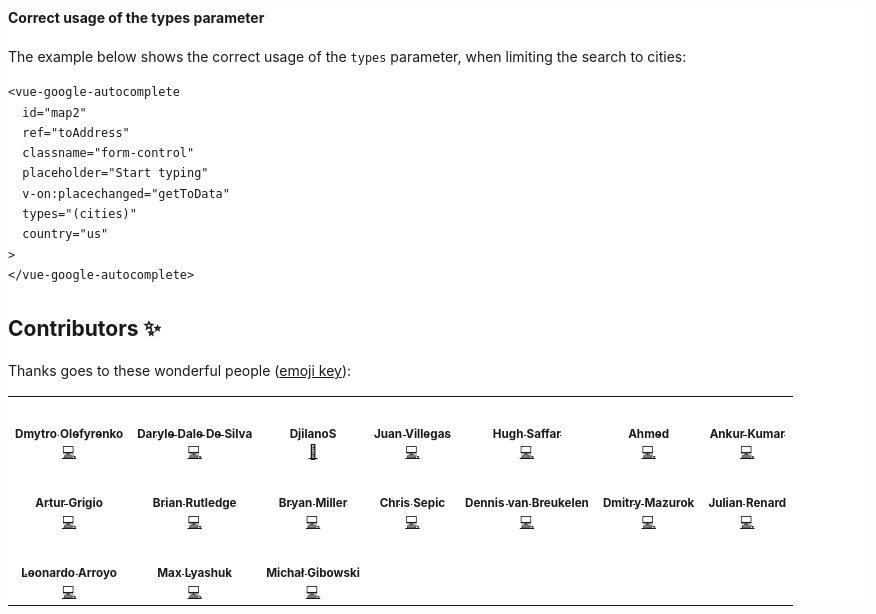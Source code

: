 #### Correct usage of the types parameter

The example below shows the correct usage of the `types` parameter, when limiting the search to cities:

```vue
<vue-google-autocomplete
  id="map2"
  ref="toAddress"
  classname="form-control"
  placeholder="Start typing"
  v-on:placechanged="getToData"
  types="(cities)"
  country="us"
>
</vue-google-autocomplete>
```

## Contributors ✨

Thanks goes to these wonderful people ([emoji key](https://allcontributors.org/docs/en/emoji-key)):




<table>
  <tr>
    <td align="center"><a href="https://olefyrenko.com/"><img src="https://avatars.githubusercontent.com/u/5434459?v=4?s=100" width="100px;" alt=""/><br /><sub><b>Dmytro Olefyrenko</b></sub></a><br /><a href="https://github.com/olefirenko/vue-google-autocomplete/commits?author=olefirenko" title="Code">💻</a></td>
    <td align="center"><a href="http://www.daryledesilva.com/"><img src="https://avatars.githubusercontent.com/u/4393436?v=4?s=100" width="100px;" alt=""/><br /><sub><b>Daryle Dale De Silva</b></sub></a><br /><a href="https://github.com/olefirenko/vue-google-autocomplete/commits?author=daryledesilva" title="Code">💻</a></td>
    <td align="center"><a href="https://github.com/DjilanoS"><img src="https://avatars.githubusercontent.com/u/84568557?v=4?s=100" width="100px;" alt=""/><br /><sub><b>DjilanoS</b></sub></a><br /><a href="#maintenance-DjilanoS" title="Maintenance">🚧</a></td>
    <td align="center"><a href="https://github.com/juanvillegas"><img src="https://avatars.githubusercontent.com/u/773149?v=4?s=100" width="100px;" alt=""/><br /><sub><b>Juan Villegas</b></sub></a><br /><a href="https://github.com/olefirenko/vue-google-autocomplete/commits?author=juanvillegas" title="Code">💻</a></td>
    <td align="center"><a href="https://houmaan.dev/"><img src="https://avatars.githubusercontent.com/u/10440022?v=4?s=100" width="100px;" alt=""/><br /><sub><b>Hugh Saffar</b></sub></a><br /><a href="https://github.com/olefirenko/vue-google-autocomplete/commits?author=hughsaffar" title="Code">💻</a></td>
    <td align="center"><a href="https://www.lilium.dev/"><img src="https://avatars.githubusercontent.com/u/8971846?v=4?s=100" width="100px;" alt=""/><br /><sub><b>Ahmed</b></sub></a><br /><a href="https://github.com/olefirenko/vue-google-autocomplete/commits?author=liliumdev" title="Code">💻</a></td>
    <td align="center"><a href="https://ankurk91.github.io/"><img src="https://avatars.githubusercontent.com/u/6111524?v=4?s=100" width="100px;" alt=""/><br /><sub><b>Ankur Kumar</b></sub></a><br /><a href="https://github.com/olefirenko/vue-google-autocomplete/commits?author=ankurk91" title="Code">💻</a></td>
  </tr>
  <tr>
    <td align="center"><a href="https://github.com/ArturGrigio"><img src="https://avatars.githubusercontent.com/u/6424589?v=4?s=100" width="100px;" alt=""/><br /><sub><b>Artur Grigio</b></sub></a><br /><a href="https://github.com/olefirenko/vue-google-autocomplete/commits?author=ArturGrigio" title="Code">💻</a></td>
    <td align="center"><a href="https://bhrutledge.com/"><img src="https://avatars.githubusercontent.com/u/1326704?v=4?s=100" width="100px;" alt=""/><br /><sub><b>Brian Rutledge</b></sub></a><br /><a href="https://github.com/olefirenko/vue-google-autocomplete/commits?author=bhrutledge" title="Code">💻</a></td>
    <td align="center"><a href="https://github.com/bryanjamesmiller"><img src="https://avatars.githubusercontent.com/u/8781182?v=4?s=100" width="100px;" alt=""/><br /><sub><b>Bryan Miller</b></sub></a><br /><a href="https://github.com/olefirenko/vue-google-autocomplete/commits?author=bryanjamesmiller" title="Code">💻</a></td>
    <td align="center"><a href="https://github.com/cgs"><img src="https://avatars.githubusercontent.com/u/16057?v=4?s=100" width="100px;" alt=""/><br /><sub><b>Chris Sepic</b></sub></a><br /><a href="https://github.com/olefirenko/vue-google-autocomplete/commits?author=cgs" title="Code">💻</a></td>
    <td align="center"><a href="https://github.com/mrgix"><img src="https://avatars.githubusercontent.com/u/6233470?v=4?s=100" width="100px;" alt=""/><br /><sub><b>Dennis van Breukelen</b></sub></a><br /><a href="https://github.com/olefirenko/vue-google-autocomplete/commits?author=mrgix" title="Code">💻</a></td>
    <td align="center"><a href="https://github.com/Eoksni"><img src="https://avatars.githubusercontent.com/u/2010503?v=4?s=100" width="100px;" alt=""/><br /><sub><b>Dmitry Mazurok</b></sub></a><br /><a href="https://github.com/olefirenko/vue-google-autocomplete/commits?author=Eoksni" title="Code">💻</a></td>
    <td align="center"><a href="https://github.com/julianfox"><img src="https://avatars.githubusercontent.com/u/1648714?v=4?s=100" width="100px;" alt=""/><br /><sub><b>Julian Renard</b></sub></a><br /><a href="https://github.com/olefirenko/vue-google-autocomplete/commits?author=julianfox" title="Code">💻</a></td>
  </tr>
  <tr>
    <td align="center"><a href="http://leonardoarroyo.com/"><img src="https://avatars.githubusercontent.com/u/4290407?v=4?s=100" width="100px;" alt=""/><br /><sub><b>Leonardo Arroyo</b></sub></a><br /><a href="https://github.com/olefirenko/vue-google-autocomplete/commits?author=leonardoarroyo" title="Code">💻</a></td>
    <td align="center"><a href="https://probil.github.io/"><img src="https://avatars.githubusercontent.com/u/6773202?v=4?s=100" width="100px;" alt=""/><br /><sub><b>Max Lyashuk</b></sub></a><br /><a href="https://github.com/olefirenko/vue-google-autocomplete/commits?author=probil" title="Code">💻</a></td>
    <td align="center"><a href="https://mgibowski.dev/"><img src="https://avatars.githubusercontent.com/u/617315?v=4?s=100" width="100px;" alt=""/><br /><sub><b>Michał Gibowski</b></sub></a><br /><a href="https://github.com/olefirenko/vue-google-autocomplete/commits?author=mgibowski" title="Code">💻</a></td>